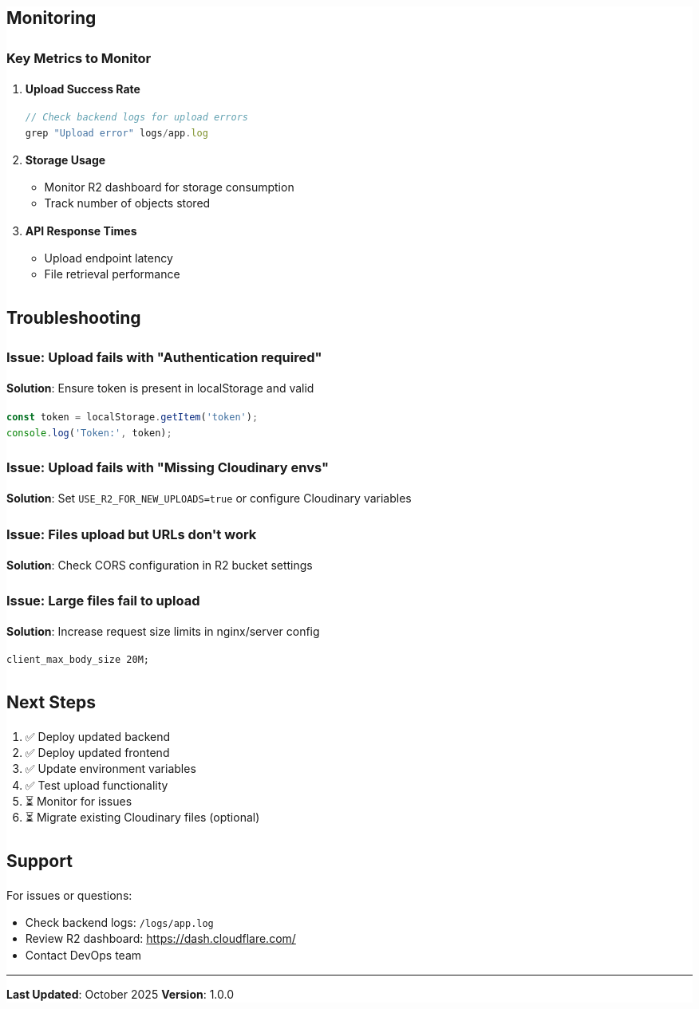 ## Monitoring

### Key Metrics to Monitor

1. **Upload Success Rate**
   ```javascript
   // Check backend logs for upload errors
   grep "Upload error" logs/app.log
   ```

2. **Storage Usage**
   - Monitor R2 dashboard for storage consumption
   - Track number of objects stored

3. **API Response Times**
   - Upload endpoint latency
   - File retrieval performance

## Troubleshooting

### Issue: Upload fails with "Authentication required"

**Solution**: Ensure token is present in localStorage and valid

```javascript
const token = localStorage.getItem('token');
console.log('Token:', token);
```

### Issue: Upload fails with "Missing Cloudinary envs"

**Solution**: Set `USE_R2_FOR_NEW_UPLOADS=true` or configure Cloudinary variables

### Issue: Files upload but URLs don't work

**Solution**: Check CORS configuration in R2 bucket settings

### Issue: Large files fail to upload

**Solution**: Increase request size limits in nginx/server config

```nginx
client_max_body_size 20M;
```

## Next Steps

1. ✅ Deploy updated backend
2. ✅ Deploy updated frontend
3. ✅ Update environment variables
4. ✅ Test upload functionality
5. ⏳ Monitor for issues
6. ⏳ Migrate existing Cloudinary files (optional)

## Support

For issues or questions:
- Check backend logs: `/logs/app.log`
- Review R2 dashboard: https://dash.cloudflare.com/
- Contact DevOps team

---

**Last Updated**: October 2025
**Version**: 1.0.0

